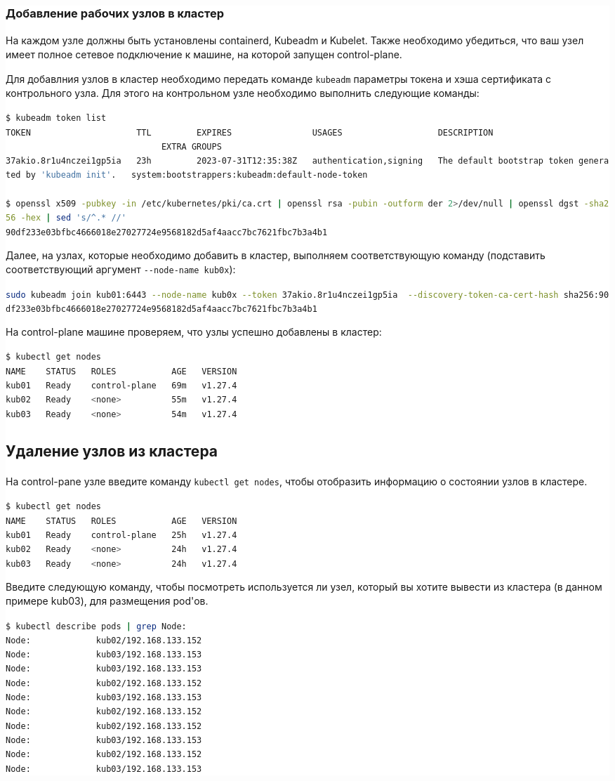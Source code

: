 ### Добавление рабочих узлов в кластер

На каждом узле должны быть установлены containerd, Kubeadm и Kubelet. Также необходимо убедиться, что ваш узел имеет полное сетевое подключение к машине, на которой запущен control-plane.

Для добавлния узлов в кластер необходимо передать команде ```kubeadm``` параметры токена и хэша сертификата с контрольного узла. Для этого на контрольном узле необходимо выполнить следующие команды:

```bash
$ kubeadm token list
TOKEN                     TTL         EXPIRES                USAGES                   DESCRIPTION
                               EXTRA GROUPS
37akio.8r1u4nczei1gp5ia   23h         2023-07-31T12:35:38Z   authentication,signing   The default bootstrap token generated by 'kubeadm init'.   system:bootstrappers:kubeadm:default-node-token

$ openssl x509 -pubkey -in /etc/kubernetes/pki/ca.crt | openssl rsa -pubin -outform der 2>/dev/null | openssl dgst -sha256 -hex | sed 's/^.* //'
90df233e03bfbc4666018e27027724e9568182d5af4aacc7bc7621fbc7b3a4b1
```

Далее, на узлах, которые необходимо добавить в кластер, выполняем соответствующую команду (подставить соответствующий аргумент ```--node-name kub0x```):

```bash
sudo kubeadm join kub01:6443 --node-name kub0x --token 37akio.8r1u4nczei1gp5ia  --discovery-token-ca-cert-hash sha256:90df233e03bfbc4666018e27027724e9568182d5af4aacc7bc7621fbc7b3a4b1
```

На control-plane машине проверяем, что узлы успешно добавлены в кластер:

```bash
$ kubectl get nodes
NAME    STATUS   ROLES           AGE   VERSION
kub01   Ready    control-plane   69m   v1.27.4
kub02   Ready    <none>          55m   v1.27.4
kub03   Ready    <none>          54m   v1.27.4
```

## Удаление узлов из кластера

На control-pane узле введите команду ```kubectl get nodes```, чтобы отобразить информацию о состоянии узлов в кластере.

```bash
$ kubectl get nodes
NAME    STATUS   ROLES           AGE   VERSION
kub01   Ready    control-plane   25h   v1.27.4
kub02   Ready    <none>          24h   v1.27.4
kub03   Ready    <none>          24h   v1.27.4
```

Введите следующую команду, чтобы посмотреть используется ли узел, который вы хотите вывести из кластера (в данном примере kub03), для размещения pod'ов.

```bash
$ kubectl describe pods | grep Node:
Node:             kub02/192.168.133.152
Node:             kub03/192.168.133.153
Node:             kub03/192.168.133.153
Node:             kub02/192.168.133.152
Node:             kub03/192.168.133.153
Node:             kub02/192.168.133.152
Node:             kub02/192.168.133.152
Node:             kub03/192.168.133.153
Node:             kub02/192.168.133.152
Node:             kub03/192.168.133.153
```
